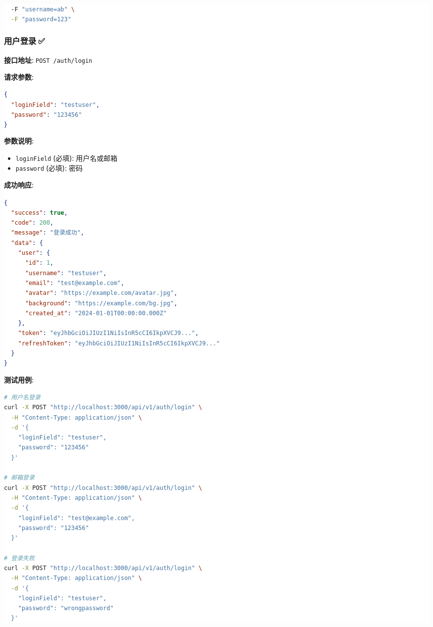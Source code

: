 ```bash
  -F "username=ab" \
  -F "password=123"
```

### 用户登录 ✅

**接口地址**: `POST /auth/login`

**请求参数**:
```json
{
  "loginField": "testuser",
  "password": "123456"
}
```

**参数说明**:
- `loginField` (必填): 用户名或邮箱
- `password` (必填): 密码

**成功响应**:
```json
{
  "success": true,
  "code": 200,
  "message": "登录成功",
  "data": {
    "user": {
      "id": 1,
      "username": "testuser",
      "email": "test@example.com",
      "avatar": "https://example.com/avatar.jpg",
      "background": "https://example.com/bg.jpg",
      "created_at": "2024-01-01T00:00:00.000Z"
    },
    "token": "eyJhbGciOiJIUzI1NiIsInR5cCI6IkpXVCJ9...",
    "refreshToken": "eyJhbGciOiJIUzI1NiIsInR5cCI6IkpXVCJ9..."
  }
}
```

**测试用例**:
```bash
# 用户名登录
curl -X POST "http://localhost:3000/api/v1/auth/login" \
  -H "Content-Type: application/json" \
  -d '{
    "loginField": "testuser",
    "password": "123456"
  }'

# 邮箱登录
curl -X POST "http://localhost:3000/api/v1/auth/login" \
  -H "Content-Type: application/json" \
  -d '{
    "loginField": "test@example.com",
    "password": "123456"
  }'

# 登录失败
curl -X POST "http://localhost:3000/api/v1/auth/login" \
  -H "Content-Type: application/json" \
  -d '{
    "loginField": "testuser",
    "password": "wrongpassword"
  }'
```